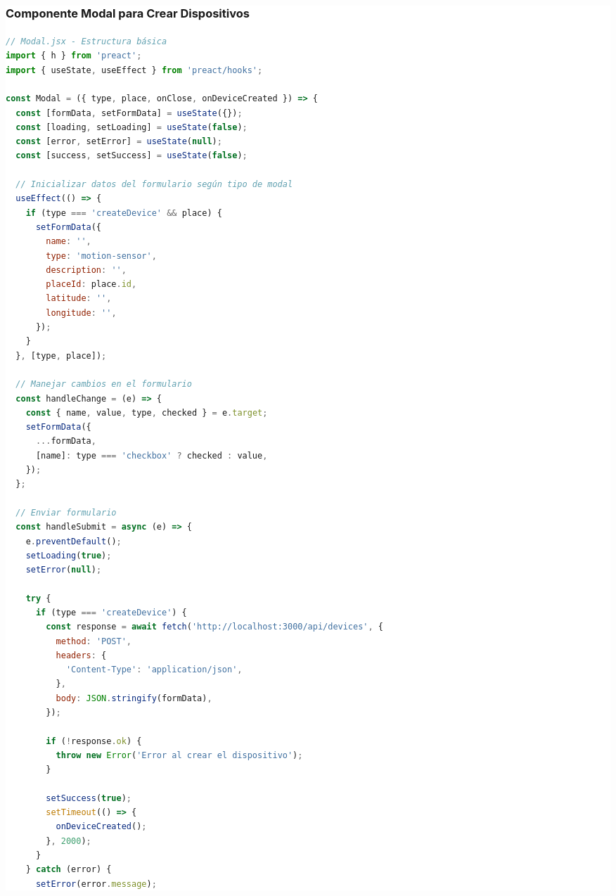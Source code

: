 ### Componente Modal para Crear Dispositivos

```jsx
// Modal.jsx - Estructura básica 
import { h } from 'preact';
import { useState, useEffect } from 'preact/hooks';

const Modal = ({ type, place, onClose, onDeviceCreated }) => {
  const [formData, setFormData] = useState({});
  const [loading, setLoading] = useState(false);
  const [error, setError] = useState(null);
  const [success, setSuccess] = useState(false);

  // Inicializar datos del formulario según tipo de modal
  useEffect(() => {
    if (type === 'createDevice' && place) {
      setFormData({
        name: '',
        type: 'motion-sensor',
        description: '',
        placeId: place.id,
        latitude: '',
        longitude: '',
      });
    }
  }, [type, place]);

  // Manejar cambios en el formulario
  const handleChange = (e) => {
    const { name, value, type, checked } = e.target;
    setFormData({
      ...formData,
      [name]: type === 'checkbox' ? checked : value,
    });
  };

  // Enviar formulario
  const handleSubmit = async (e) => {
    e.preventDefault();
    setLoading(true);
    setError(null);

    try {
      if (type === 'createDevice') {
        const response = await fetch('http://localhost:3000/api/devices', {
          method: 'POST',
          headers: {
            'Content-Type': 'application/json',
          },
          body: JSON.stringify(formData),
        });

        if (!response.ok) {
          throw new Error('Error al crear el dispositivo');
        }

        setSuccess(true);
        setTimeout(() => {
          onDeviceCreated();
        }, 2000);
      }
    } catch (error) {
      setError(error.message);
```